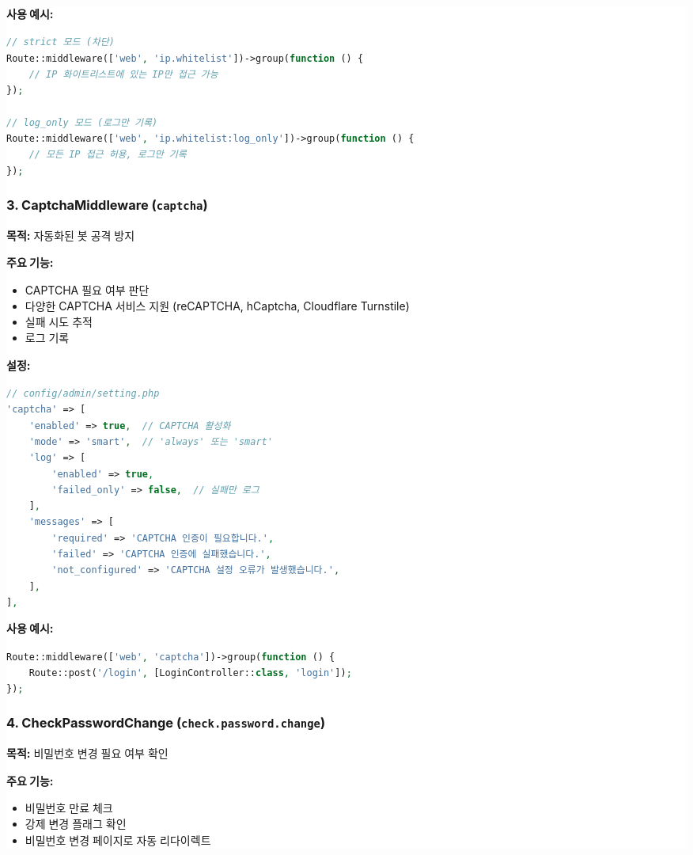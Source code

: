 **사용 예시:**
```php
// strict 모드 (차단)
Route::middleware(['web', 'ip.whitelist'])->group(function () {
    // IP 화이트리스트에 있는 IP만 접근 가능
});

// log_only 모드 (로그만 기록)
Route::middleware(['web', 'ip.whitelist:log_only'])->group(function () {
    // 모든 IP 접근 허용, 로그만 기록
});
```

### 3. CaptchaMiddleware (`captcha`)

**목적:** 자동화된 봇 공격 방지

**주요 기능:**
- CAPTCHA 필요 여부 판단
- 다양한 CAPTCHA 서비스 지원 (reCAPTCHA, hCaptcha, Cloudflare Turnstile)
- 실패 시도 추적
- 로그 기록

**설정:**
```php
// config/admin/setting.php
'captcha' => [
    'enabled' => true,  // CAPTCHA 활성화
    'mode' => 'smart',  // 'always' 또는 'smart'
    'log' => [
        'enabled' => true,
        'failed_only' => false,  // 실패만 로그
    ],
    'messages' => [
        'required' => 'CAPTCHA 인증이 필요합니다.',
        'failed' => 'CAPTCHA 인증에 실패했습니다.',
        'not_configured' => 'CAPTCHA 설정 오류가 발생했습니다.',
    ],
],
```

**사용 예시:**
```php
Route::middleware(['web', 'captcha'])->group(function () {
    Route::post('/login', [LoginController::class, 'login']);
});
```

### 4. CheckPasswordChange (`check.password.change`)

**목적:** 비밀번호 변경 필요 여부 확인

**주요 기능:**
- 비밀번호 만료 체크
- 강제 변경 플래그 확인
- 비밀번호 변경 페이지로 자동 리다이렉트
